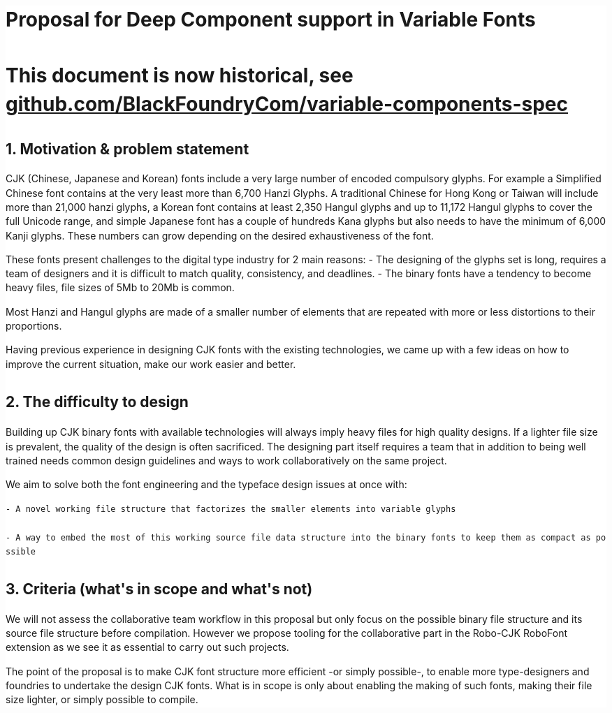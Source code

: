 # Proposal for Deep Component support in Variable Fonts

# This document is now historical, see [github.com/BlackFoundryCom/variable-components-spec](https://github.com/BlackFoundryCom/variable-components-spec)

## **1. Motivation & problem statement**

CJK (Chinese, Japanese and Korean) fonts include a very large number of encoded compulsory glyphs. For example a Simplified Chinese font contains at the very least more than 6,700 Hanzi Glyphs. A traditional Chinese for Hong Kong or Taiwan will include more than 21,000 hanzi glyphs, a Korean font contains at least 2,350 Hangul glyphs and up to 11,172 Hangul glyphs to cover the full Unicode range, and simple Japanese font has a couple of hundreds Kana glyphs but also needs to have the minimum of 6,000 Kanji glyphs. These numbers can grow depending on the desired exhaustiveness of the font.

These fonts present challenges to the digital type industry for 2 main reasons:
    - The designing of the glyphs set is long, requires a team of designers and it is difficult to match quality, consistency, and deadlines.
    - The binary fonts have a tendency to become heavy files, file sizes of 5Mb to 20Mb is common.

Most Hanzi and Hangul glyphs are made of a smaller number of elements that are repeated with more or less distortions to their proportions.

Having previous experience in designing CJK fonts with the existing technologies, we came up with a few ideas on how to improve the current situation, make our work easier and better.


## **2. The difficulty to design**

Building up CJK binary fonts with available technologies will always imply heavy files for high quality designs. If a lighter file size is prevalent, the quality of the design is often sacrificed. The designing part itself requires a team that in addition to being well trained needs common design guidelines and ways to work collaboratively on the same project.

We aim to solve both the font engineering and the typeface design issues at once with:

    - A novel working file structure that factorizes the smaller elements into variable glyphs
    
    - A way to embed the most of this working source file data structure into the binary fonts to keep them as compact as possible

## **3. Criteria (what's in scope and what's not)**

We will not assess the collaborative team workflow in this proposal but only focus on the possible binary file structure and its source file structure before compilation. However we propose tooling for the collaborative part in the Robo-CJK RoboFont extension as we see it as essential to carry out such projects. 

The point of the proposal is to make CJK font structure more efficient -or simply possible-, to enable more type-designers and foundries to undertake the design CJK fonts. 
What is in scope is only about enabling the making of such fonts, making their file size lighter, or simply possible to compile. 
